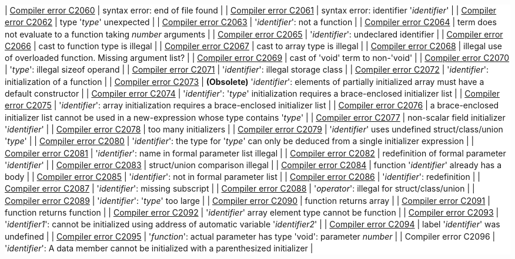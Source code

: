 | [Compiler error C2060](compiler-error-c2060.md) | syntax error: end of file found |
| [Compiler error C2061](compiler-error-c2061.md) | syntax error: identifier '*identifier*' |
| [Compiler error C2062](compiler-error-c2062.md) | type '*type*' unexpected |
| [Compiler error C2063](compiler-error-c2063.md) | '*identifier*': not a function |
| [Compiler error C2064](compiler-error-c2064.md) | term does not evaluate to a function taking *number* arguments |
| [Compiler error C2065](compiler-error-c2065.md) | '*identifier*': undeclared identifier |
| [Compiler error C2066](compiler-error-c2066.md) | cast to function type is illegal |
| [Compiler error C2067](compiler-error-c2067.md) | cast to array type is illegal |
| [Compiler error C2068](compiler-error-c2068.md) | illegal use of overloaded function. Missing argument list? |
| [Compiler error C2069](compiler-error-c2069.md) | cast of 'void' term to non-'void' |
| [Compiler error C2070](compiler-error-c2070.md) | '*type*': illegal sizeof operand |
| [Compiler error C2071](compiler-error-c2071.md) | '*identifier*': illegal storage class |
| [Compiler error C2072](compiler-error-c2072.md) | '*identifier*': initialization of a function |
| [Compiler error C2073](compiler-error-c2073.md) | **(Obsolete)** '*identifier*': elements of partially initialized array must have a default constructor |
| [Compiler error C2074](compiler-error-c2074.md) | '*identifier*': '*type*' initialization requires a brace-enclosed initializer list |
| [Compiler error C2075](compiler-error-c2075.md) | '*identifier*': array initialization requires a brace-enclosed initializer list |
| [Compiler error C2076](compiler-error-c2076.md) | a brace-enclosed initializer list cannot be used in a new-expression whose type contains '*type*' |
| [Compiler error C2077](compiler-error-c2077.md) | non-scalar field initializer '*identifier*' |
| [Compiler error C2078](compiler-error-c2078.md) | too many initializers |
| [Compiler error C2079](compiler-error-c2079.md) | '*identifier*' uses undefined struct/class/union '*type*' |
| [Compiler error C2080](compiler-error-c2080.md) | '*identifier*': the type for '*type*' can only be deduced from a single initializer expression |
| [Compiler error C2081](compiler-error-c2081.md) | '*identifier*': name in formal parameter list illegal |
| [Compiler error C2082](compiler-error-c2082.md) | redefinition of formal parameter '*identifier*' |
| [Compiler error C2083](compiler-error-c2083.md) | struct/union comparison illegal |
| [Compiler error C2084](compiler-error-c2084.md) | function '*identifier*' already has a body |
| [Compiler error C2085](compiler-error-c2085.md) | '*identifier*': not in formal parameter list |
| [Compiler error C2086](compiler-error-c2086.md) | '*identifier*': redefinition |
| [Compiler error C2087](compiler-error-c2087.md) | '*identifier*': missing subscript |
| [Compiler error C2088](compiler-error-c2088.md) | '*operator*': illegal for struct/class/union |
| [Compiler error C2089](compiler-error-c2089.md) | '*identifier*': '*type*' too large |
| [Compiler error C2090](compiler-error-c2090.md) | function returns array |
| [Compiler error C2091](compiler-error-c2091.md) | function returns function |
| [Compiler error C2092](compiler-error-c2092.md) | '*identifier*' array element type cannot be function |
| [Compiler error C2093](compiler-error-c2093.md) | '*identifier1*': cannot be initialized using address of automatic variable '*identifier2*' |
| [Compiler error C2094](compiler-error-c2094.md) | label '*identifier*' was undefined |
| [Compiler error C2095](compiler-error-c2095.md) | '*function*': actual parameter has type 'void': parameter *number* |
| Compiler error C2096 | '*identifier*': A data member cannot be initialized with a parenthesized initializer |